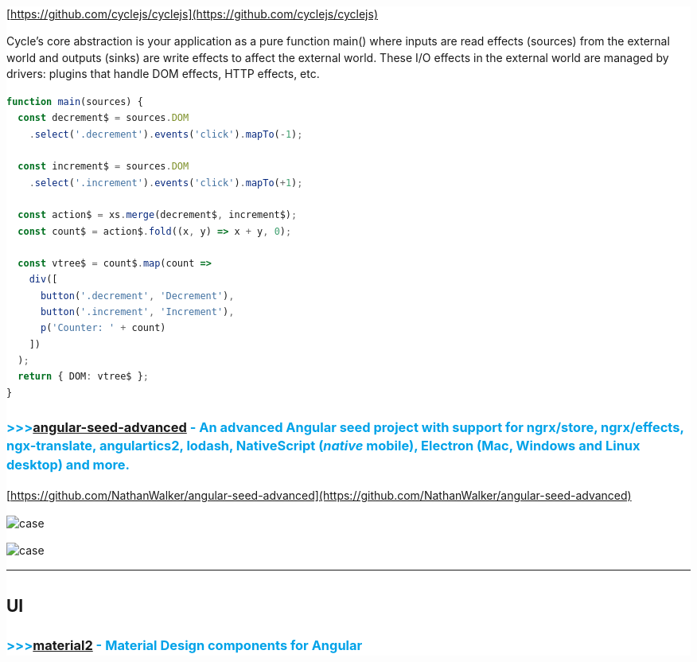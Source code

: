 [https://github.com/cyclejs/cyclejs](https://github.com/cyclejs/cyclejs)

Cycle’s core abstraction is your application as a pure function main() where inputs are read effects (sources) from the external world and outputs (sinks) are write effects to affect the external world. These I/O effects in the external world are managed by drivers: plugins that handle DOM effects, HTTP effects, etc.

```ts
function main(sources) {
  const decrement$ = sources.DOM
    .select('.decrement').events('click').mapTo(-1);

  const increment$ = sources.DOM
    .select('.increment').events('click').mapTo(+1);

  const action$ = xs.merge(decrement$, increment$);
  const count$ = action$.fold((x, y) => x + y, 0);

  const vtree$ = count$.map(count =>
    div([
      button('.decrement', 'Decrement'),
      button('.increment', 'Increment'),
      p('Counter: ' + count)
    ])
  );
  return { DOM: vtree$ };
}
```


### <font color='00A2E8'>**>>>[angular-seed-advanced](https://github.com/NathanWalker/angular-seed-advanced) - An advanced Angular seed project with support for ngrx/store, ngrx/effects, ngx-translate, angulartics2, lodash, NativeScript (*native* mobile), Electron (Mac, Windows and Linux desktop) and more.**</font>

[https://github.com/NathanWalker/angular-seed-advanced](https://github.com/NathanWalker/angular-seed-advanced)

![case](https://camo.githubusercontent.com/b00e9ecb9c7b2e92ec9c9af1470002ce9d3ea878/68747470733a2f2f63646e2e66696c65737461636b636f6e74656e742e636f6d2f7a5a6c514b4b4b6a515561427239704c6b45564b)

![case](https://camo.githubusercontent.com/2785b726e1f1d813d41a268d65f6b1b844ee0497/68747470733a2f2f643277703473686b6e6a63666a6c2e636c6f756466726f6e742e6e65742f6170692f66696c652f314f34465247735348533867304c7a33454b4e79)

-----


## UI

### <font color='00A2E8'>**>>>[material2](https://github.com/angular/material2) - Material Design components for Angular**</font>
